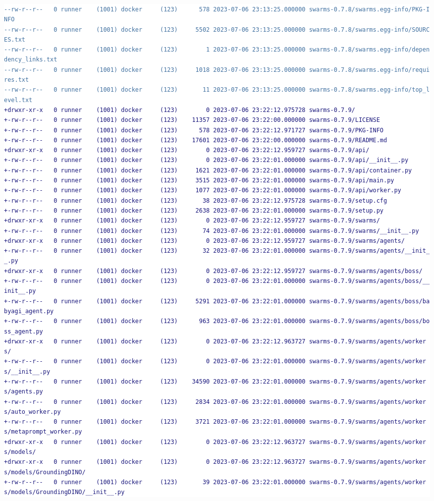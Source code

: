 ```diff
--rw-r--r--   0 runner    (1001) docker     (123)      578 2023-07-06 23:13:25.000000 swarms-0.7.8/swarms.egg-info/PKG-INFO
--rw-r--r--   0 runner    (1001) docker     (123)     5502 2023-07-06 23:13:25.000000 swarms-0.7.8/swarms.egg-info/SOURCES.txt
--rw-r--r--   0 runner    (1001) docker     (123)        1 2023-07-06 23:13:25.000000 swarms-0.7.8/swarms.egg-info/dependency_links.txt
--rw-r--r--   0 runner    (1001) docker     (123)     1018 2023-07-06 23:13:25.000000 swarms-0.7.8/swarms.egg-info/requires.txt
--rw-r--r--   0 runner    (1001) docker     (123)       11 2023-07-06 23:13:25.000000 swarms-0.7.8/swarms.egg-info/top_level.txt
+drwxr-xr-x   0 runner    (1001) docker     (123)        0 2023-07-06 23:22:12.975728 swarms-0.7.9/
+-rw-r--r--   0 runner    (1001) docker     (123)    11357 2023-07-06 23:22:00.000000 swarms-0.7.9/LICENSE
+-rw-r--r--   0 runner    (1001) docker     (123)      578 2023-07-06 23:22:12.971727 swarms-0.7.9/PKG-INFO
+-rw-r--r--   0 runner    (1001) docker     (123)    17601 2023-07-06 23:22:00.000000 swarms-0.7.9/README.md
+drwxr-xr-x   0 runner    (1001) docker     (123)        0 2023-07-06 23:22:12.959727 swarms-0.7.9/api/
+-rw-r--r--   0 runner    (1001) docker     (123)        0 2023-07-06 23:22:01.000000 swarms-0.7.9/api/__init__.py
+-rw-r--r--   0 runner    (1001) docker     (123)     1621 2023-07-06 23:22:01.000000 swarms-0.7.9/api/container.py
+-rw-r--r--   0 runner    (1001) docker     (123)     3515 2023-07-06 23:22:01.000000 swarms-0.7.9/api/main.py
+-rw-r--r--   0 runner    (1001) docker     (123)     1077 2023-07-06 23:22:01.000000 swarms-0.7.9/api/worker.py
+-rw-r--r--   0 runner    (1001) docker     (123)       38 2023-07-06 23:22:12.975728 swarms-0.7.9/setup.cfg
+-rw-r--r--   0 runner    (1001) docker     (123)     2638 2023-07-06 23:22:01.000000 swarms-0.7.9/setup.py
+drwxr-xr-x   0 runner    (1001) docker     (123)        0 2023-07-06 23:22:12.959727 swarms-0.7.9/swarms/
+-rw-r--r--   0 runner    (1001) docker     (123)       74 2023-07-06 23:22:01.000000 swarms-0.7.9/swarms/__init__.py
+drwxr-xr-x   0 runner    (1001) docker     (123)        0 2023-07-06 23:22:12.959727 swarms-0.7.9/swarms/agents/
+-rw-r--r--   0 runner    (1001) docker     (123)       32 2023-07-06 23:22:01.000000 swarms-0.7.9/swarms/agents/__init__.py
+drwxr-xr-x   0 runner    (1001) docker     (123)        0 2023-07-06 23:22:12.959727 swarms-0.7.9/swarms/agents/boss/
+-rw-r--r--   0 runner    (1001) docker     (123)        0 2023-07-06 23:22:01.000000 swarms-0.7.9/swarms/agents/boss/__init__.py
+-rw-r--r--   0 runner    (1001) docker     (123)     5291 2023-07-06 23:22:01.000000 swarms-0.7.9/swarms/agents/boss/babyagi_agent.py
+-rw-r--r--   0 runner    (1001) docker     (123)      963 2023-07-06 23:22:01.000000 swarms-0.7.9/swarms/agents/boss/boss_agent.py
+drwxr-xr-x   0 runner    (1001) docker     (123)        0 2023-07-06 23:22:12.963727 swarms-0.7.9/swarms/agents/workers/
+-rw-r--r--   0 runner    (1001) docker     (123)        0 2023-07-06 23:22:01.000000 swarms-0.7.9/swarms/agents/workers/__init__.py
+-rw-r--r--   0 runner    (1001) docker     (123)    34590 2023-07-06 23:22:01.000000 swarms-0.7.9/swarms/agents/workers/agents.py
+-rw-r--r--   0 runner    (1001) docker     (123)     2834 2023-07-06 23:22:01.000000 swarms-0.7.9/swarms/agents/workers/auto_worker.py
+-rw-r--r--   0 runner    (1001) docker     (123)     3721 2023-07-06 23:22:01.000000 swarms-0.7.9/swarms/agents/workers/metaprompt_worker.py
+drwxr-xr-x   0 runner    (1001) docker     (123)        0 2023-07-06 23:22:12.963727 swarms-0.7.9/swarms/agents/workers/models/
+drwxr-xr-x   0 runner    (1001) docker     (123)        0 2023-07-06 23:22:12.963727 swarms-0.7.9/swarms/agents/workers/models/GroundingDINO/
+-rw-r--r--   0 runner    (1001) docker     (123)       39 2023-07-06 23:22:01.000000 swarms-0.7.9/swarms/agents/workers/models/GroundingDINO/__init__.py
```